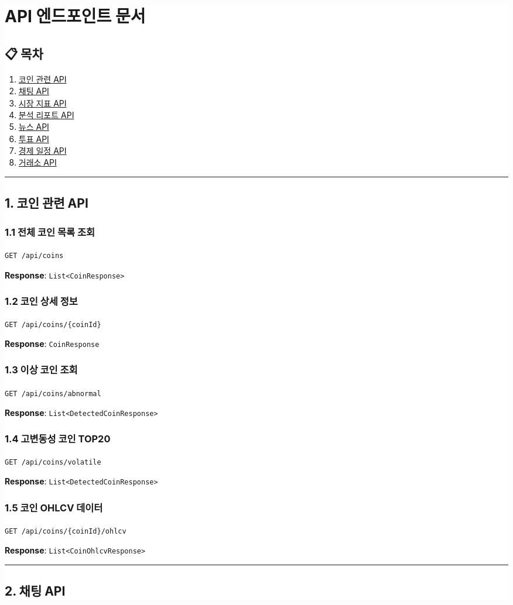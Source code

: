 # API 엔드포인트 문서

## 📋 목차
1. [코인 관련 API](#1-코인-관련-api)
2. [채팅 API](#2-채팅-api)
3. [시장 지표 API](#3-시장-지표-api)
4. [분석 리포트 API](#4-분석-리포트-api)
5. [뉴스 API](#5-뉴스-api)
6. [투표 API](#6-투표-api)
7. [경제 일정 API](#7-경제-일정-api)
8. [거래소 API](#8-거래소-api)

---

## 1. 코인 관련 API

### 1.1 전체 코인 목록 조회
```
GET /api/coins
```
**Response**: `List<CoinResponse>`

### 1.2 코인 상세 정보
```
GET /api/coins/{coinId}
```
**Response**: `CoinResponse`

### 1.3 이상 코인 조회
```
GET /api/coins/abnormal
```
**Response**: `List<DetectedCoinResponse>`

### 1.4 고변동성 코인 TOP20
```
GET /api/coins/volatile
```
**Response**: `List<DetectedCoinResponse>`

### 1.5 코인 OHLCV 데이터
```
GET /api/coins/{coinId}/ohlcv
```
**Response**: `List<CoinOhlcvResponse>`

---

## 2. 채팅 API
